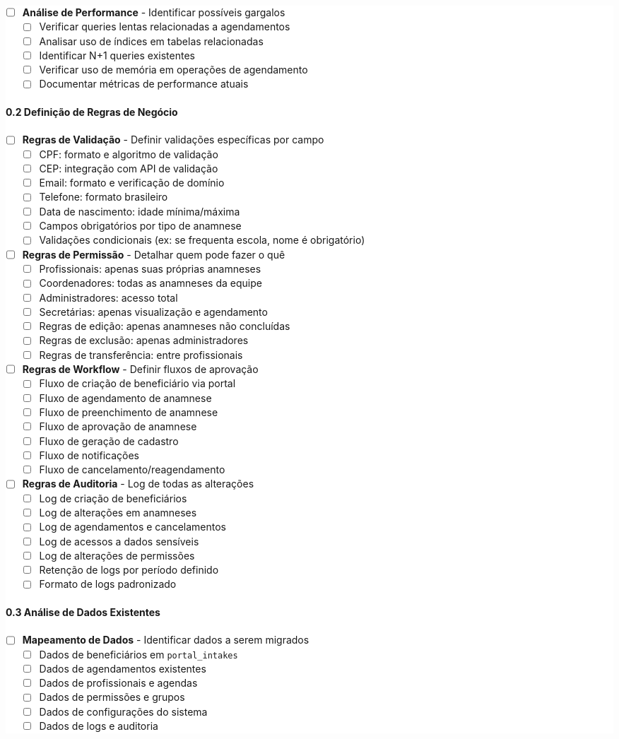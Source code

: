 - [ ] **Análise de Performance** - Identificar possíveis gargalos
  - [ ] Verificar queries lentas relacionadas a agendamentos
  - [ ] Analisar uso de índices em tabelas relacionadas
  - [ ] Identificar N+1 queries existentes
  - [ ] Verificar uso de memória em operações de agendamento
  - [ ] Documentar métricas de performance atuais

#### 0.2 Definição de Regras de Negócio
- [ ] **Regras de Validação** - Definir validações específicas por campo
  - [ ] CPF: formato e algoritmo de validação
  - [ ] CEP: integração com API de validação
  - [ ] Email: formato e verificação de domínio
  - [ ] Telefone: formato brasileiro
  - [ ] Data de nascimento: idade mínima/máxima
  - [ ] Campos obrigatórios por tipo de anamnese
  - [ ] Validações condicionais (ex: se frequenta escola, nome é obrigatório)

- [ ] **Regras de Permissão** - Detalhar quem pode fazer o quê
  - [ ] Profissionais: apenas suas próprias anamneses
  - [ ] Coordenadores: todas as anamneses da equipe
  - [ ] Administradores: acesso total
  - [ ] Secretárias: apenas visualização e agendamento
  - [ ] Regras de edição: apenas anamneses não concluídas
  - [ ] Regras de exclusão: apenas administradores
  - [ ] Regras de transferência: entre profissionais

- [ ] **Regras de Workflow** - Definir fluxos de aprovação
  - [ ] Fluxo de criação de beneficiário via portal
  - [ ] Fluxo de agendamento de anamnese
  - [ ] Fluxo de preenchimento de anamnese
  - [ ] Fluxo de aprovação de anamnese
  - [ ] Fluxo de geração de cadastro
  - [ ] Fluxo de notificações
  - [ ] Fluxo de cancelamento/reagendamento

- [ ] **Regras de Auditoria** - Log de todas as alterações
  - [ ] Log de criação de beneficiários
  - [ ] Log de alterações em anamneses
  - [ ] Log de agendamentos e cancelamentos
  - [ ] Log de acessos a dados sensíveis
  - [ ] Log de alterações de permissões
  - [ ] Retenção de logs por período definido
  - [ ] Formato de logs padronizado

#### 0.3 Análise de Dados Existentes
- [ ] **Mapeamento de Dados** - Identificar dados a serem migrados
  - [ ] Dados de beneficiários em `portal_intakes`
  - [ ] Dados de agendamentos existentes
  - [ ] Dados de profissionais e agendas
  - [ ] Dados de permissões e grupos
  - [ ] Dados de configurações do sistema
  - [ ] Dados de logs e auditoria
